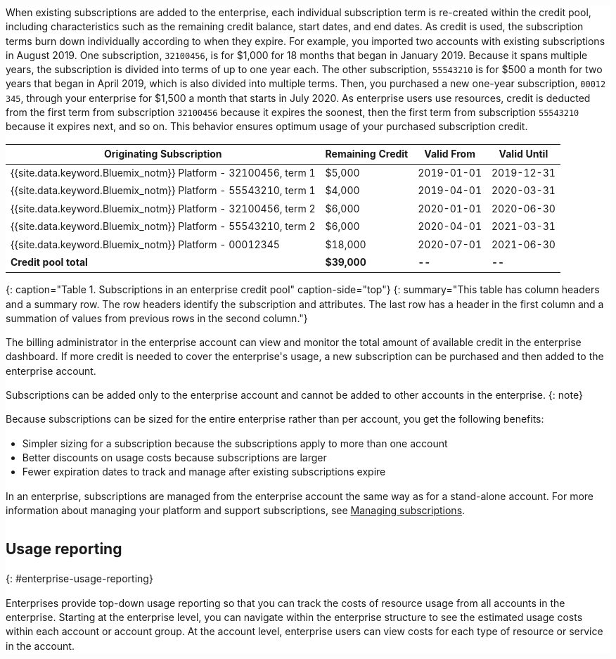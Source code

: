 When existing subscriptions are added to the enterprise, each individual subscription term is re-created within the credit pool, including characteristics such as the remaining credit balance, start dates, and end dates. As credit is used, the subscription terms burn down individually according to when they expire. For example, you imported two accounts with existing subscriptions in August 2019. One subscription, `32100456`, is for $1,000 for 18 months that began in January 2019. Because it spans multiple years, the subscription is divided into terms of up to one year each. The other subscription, `55543210` is for $500 a month for two years that began in April 2019, which is also divided into multiple terms. Then, you purchased a new one-year subscription, `00012345`, through your enterprise for $1,500 a month that starts in July 2020. As enterprise users use resources, credit is deducted from the first term from subscription `32100456` because it expires the soonest, then the first term from subscription `55543210` because it expires next, and so on. This behavior ensures optimum usage of your purchased subscription credit.

| Originating Subscription | Remaining Credit | Valid From | Valid Until |
| --- | --- | --- | --- |
| {{site.data.keyword.Bluemix_notm}} Platform - 32100456, term 1 | $5,000       | 2019-01-01 | 2019-12-31 |
| {{site.data.keyword.Bluemix_notm}} Platform - 55543210, term 1 | $4,000       | 2019-04-01 | 2020-03-31 |
| {{site.data.keyword.Bluemix_notm}} Platform - 32100456, term 2 | $6,000       | 2020-01-01 | 2020-06-30 |
| {{site.data.keyword.Bluemix_notm}} Platform - 55543210, term 2 | $6,000       | 2020-04-01 | 2021-03-31 |
| {{site.data.keyword.Bluemix_notm}} Platform - 00012345 | $18,000       | 2020-07-01 | 2021-06-30 |
| **Credit pool total**                                  | **$39,000**  |   **--**   |   **--**   |
{: caption="Table 1. Subscriptions in an enterprise credit pool" caption-side="top"}
{: summary="This table has column headers and a summary row. The row headers identify the subscription and attributes. The last row has a header in the first column and a summation of values from previous rows in the second column."}

The billing administrator in the enterprise account can view and monitor the total amount of available credit in the enterprise dashboard. If more credit is needed to cover the enterprise's usage, a new subscription can be purchased and then added to the enterprise account.

Subscriptions can be added only to the enterprise account and cannot be added to other accounts in the enterprise.
{: note}

Because subscriptions can be sized for the entire enterprise rather than per account, you get the following benefits:
   * Simpler sizing for a subscription because the subscriptions apply to more than one account
   * Better discounts on usage costs because subscriptions are larger
   * Fewer expiration dates to track and manage after existing subscriptions expire

In an enterprise, subscriptions are managed from the enterprise account the same way as for a stand-alone account. For more information about managing your platform and support subscriptions, see [Managing subscriptions](/docs/billing-usage?topic=billing-usage-subscriptions).

## Usage reporting
{: #enterprise-usage-reporting}

Enterprises provide top-down usage reporting so that you can track the costs of resource usage from all accounts in the enterprise. Starting at the enterprise level, you can navigate within the enterprise structure to see the estimated usage costs within each account or account group. At the account level, enterprise users can view costs for each type of resource or service in the account.
